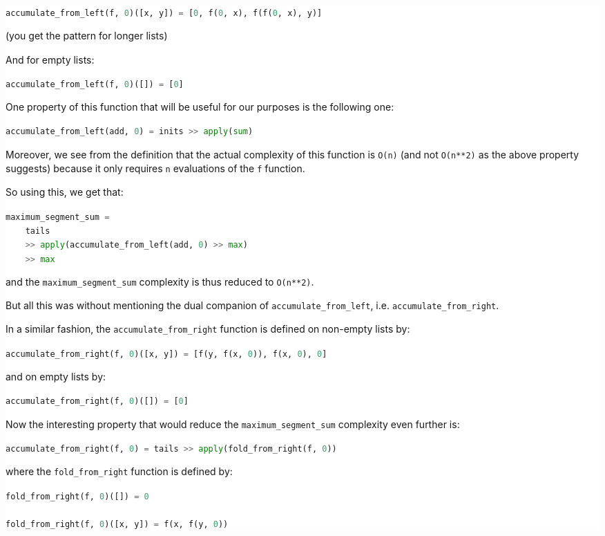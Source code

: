 ```py
accumulate_from_left(f, 0)([x, y]) = [0, f(0, x), f(f(0, x), y)]
```

(you get the pattern for longer lists)

And for empty lists:

```py
accumulate_from_left(f, 0)([]) = [0]
```

One property of this function that will be useful for our purposes is the following one:

```py
accumulate_from_left(add, 0) = inits >> apply(sum)
```

Moreover, we see from the definition that the actual complexity of this function is `O(n)` (and not `O(n**2)` as the above property suggests) because it only requires `n` evaluations of the `f` function.

So using this, we get that:

```py
maximum_segment_sum =
    tails
    >> apply(accumulate_from_left(add, 0) >> max)
    >> max
```

and the `maximum_segment_sum` complexity is thus reduced to `O(n**2)`.

But all this was without mentioning the dual companion of `accumulate_from_left`, i.e. `accumulate_from_right`.

In a similar fashion, the `accumulate_from_right` function is defined on non-empty lists by:

```py
accumulate_from_right(f, 0)([x, y]) = [f(y, f(x, 0)), f(x, 0), 0]
```

and on empty lists by:

```py
accumulate_from_right(f, 0)([]) = [0]
```

Now the interesting property that would reduce the `maximum_segment_sum` complexity even further is:

```py
accumulate_from_right(f, 0) = tails >> apply(fold_from_right(f, 0))
```

where the `fold_from_right` function is defined by:

```py
fold_from_right(f, 0)([]) = 0

fold_from_right(f, 0)([x, y]) = f(x, f(y, 0))
```
